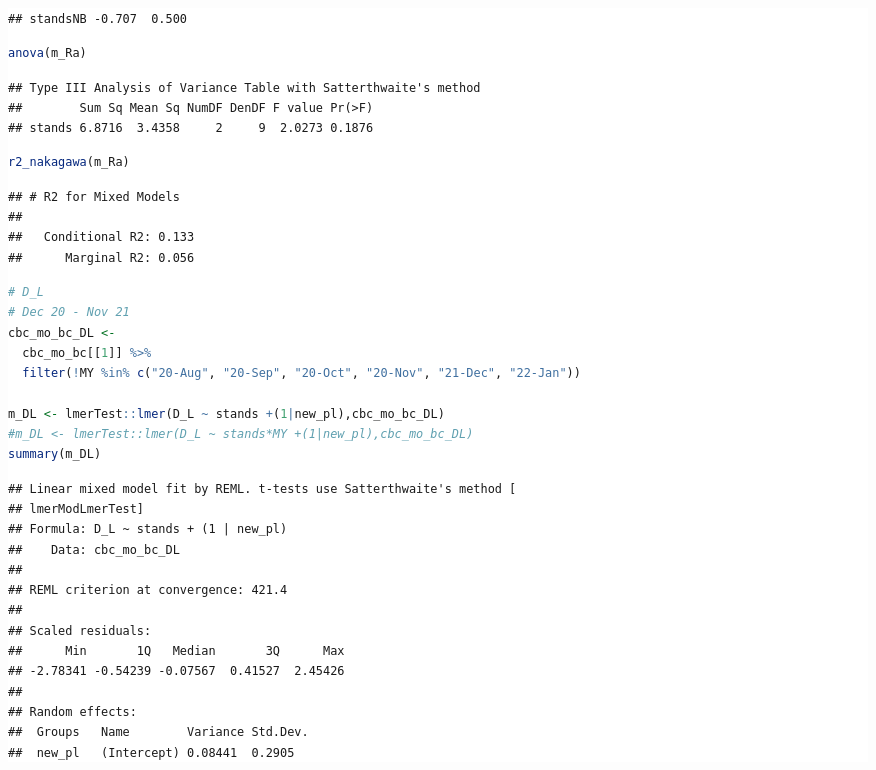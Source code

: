     ## standsNB -0.707  0.500

``` r
anova(m_Ra)
```

    ## Type III Analysis of Variance Table with Satterthwaite's method
    ##        Sum Sq Mean Sq NumDF DenDF F value Pr(>F)
    ## stands 6.8716  3.4358     2     9  2.0273 0.1876

``` r
r2_nakagawa(m_Ra)
```

    ## # R2 for Mixed Models
    ## 
    ##   Conditional R2: 0.133
    ##      Marginal R2: 0.056

``` r
# D_L
# Dec 20 - Nov 21
cbc_mo_bc_DL <- 
  cbc_mo_bc[[1]] %>% 
  filter(!MY %in% c("20-Aug", "20-Sep", "20-Oct", "20-Nov", "21-Dec", "22-Jan"))
                     
m_DL <- lmerTest::lmer(D_L ~ stands +(1|new_pl),cbc_mo_bc_DL)
#m_DL <- lmerTest::lmer(D_L ~ stands*MY +(1|new_pl),cbc_mo_bc_DL)
summary(m_DL)
```

    ## Linear mixed model fit by REML. t-tests use Satterthwaite's method [
    ## lmerModLmerTest]
    ## Formula: D_L ~ stands + (1 | new_pl)
    ##    Data: cbc_mo_bc_DL
    ## 
    ## REML criterion at convergence: 421.4
    ## 
    ## Scaled residuals: 
    ##      Min       1Q   Median       3Q      Max 
    ## -2.78341 -0.54239 -0.07567  0.41527  2.45426 
    ## 
    ## Random effects:
    ##  Groups   Name        Variance Std.Dev.
    ##  new_pl   (Intercept) 0.08441  0.2905  